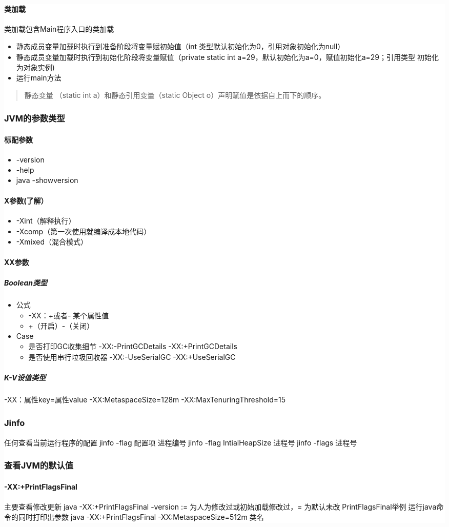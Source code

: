 
#### 类加载
类加载包含Main程序入口的类加载

- 静态成员变量加载时执行到准备阶段将变量赋初始值（int 类型默认初始化为0，引用对象初始化为null）
- 静态成员变量加载时执行到初始化阶段将变量赋值（private static int a=29，默认初始化为a=0，赋值初始化a=29；引用类型 初始化为对象实例)
- 运行main方法

>静态变量 （static int a）和静态引用变量（static  Object o）声明赋值是依据自上而下的顺序。

###  JVM的参数类型
####  标配参数
- -version
- -help
-  java -showversion

#### X参数(了解）
- -Xint（解释执行）
- -Xcomp（第一次使用就编译成本地代码）
- -Xmixed（混合模式）

#### XX参数
##### Boolean类型
- 公式
  - -XX：+或者- 某个属性值
  - +（开启）-（关闭）
- Case
  - 是否打印GC收集细节
    -XX:-PrintGCDetails
    -XX:+PrintGCDetails
  - 是否使用串行垃圾回收器
    -XX:-UseSerialGC
    -XX:+UseSerialGC

##### K-V设值类型
-XX：属性key=属性value
-XX:MetaspaceSize=128m
-XX:MaxTenuringThreshold=15

###  Jinfo
任何查看当前运行程序的配置
jinfo -flag 配置项 进程编号
jinfo -flag IntialHeapSize 进程号
jinfo -flags 进程号

### 查看JVM的默认值
#### -XX:+PrintFlagsFinal
主要查看修改更新
java -XX:+PrintFlagsFinal -version
:= 为人为修改过或初始加载修改过，= 为默认未改
PrintFlagsFinal举例
运行java命令的同时打印出参数
java -XX:+PrintFlagsFinal -XX:MetaspaceSize=512m 类名
